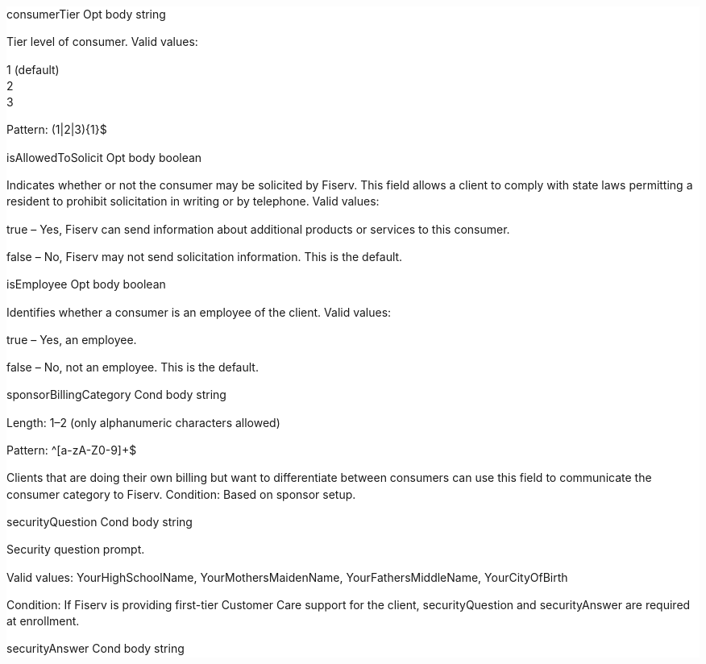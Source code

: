 </tr>
<tr class="odd">
<td>consumerTier</td>
<td>Opt</td>
<td>body</td>
<td>string</td>
<td><p>Tier level of consumer. Valid values:</p>
<p>1 (default)<br />
2<br />
3</p>
<p>Pattern: (1|2|3){1}$</p></td>
</tr>
<tr class="even">
<td>isAllowedToSolicit</td>
<td>Opt</td>
<td>body</td>
<td>boolean</td>
<td><p>Indicates whether or not the consumer may be solicited by Fiserv.
This field allows a client to comply with state laws permitting a
resident to prohibit solicitation in writing or by telephone. Valid
values:</p>
<p>true – Yes, Fiserv can send information about additional products or
services to this consumer.</p>
<p>false – No, Fiserv may not send solicitation information. This is the
default.</p></td>
</tr>
<tr class="odd">
<td>isEmployee</td>
<td>Opt</td>
<td>body</td>
<td>boolean</td>
<td><p>Identifies whether a consumer is an employee of the client. Valid
values:</p>
<p>true – Yes, an employee.</p>
<p>false – No, not an employee. This is the default.</p></td>
</tr>
<tr class="even">
<td>sponsorBillingCategory</td>
<td>Cond</td>
<td>body</td>
<td>string</td>
<td><p>Length: 1–2 (only alphanumeric characters allowed)</p>
<p>Pattern: ^[a-zA-Z0-9]+$</p>
<p>Clients that are doing their own billing but want to differentiate
between consumers can use this field to communicate the consumer
category to Fiserv. Condition: Based on sponsor setup.</p></td>
</tr>
<tr class="odd">
<td>securityQuestion</td>
<td>Cond</td>
<td>body</td>
<td>string</td>
<td><p>Security question prompt.</p>
<p>Valid values: YourHighSchoolName, YourMothersMaidenName,
YourFathersMiddleName, YourCityOfBirth</p>
<p>Condition: If Fiserv is providing first-tier Customer Care support
for the client, securityQuestion and securityAnswer are required at
enrollment.</p></td>
</tr>
<tr class="even">
<td>securityAnswer</td>
<td>Cond</td>
<td>body</td>
<td>string</td>